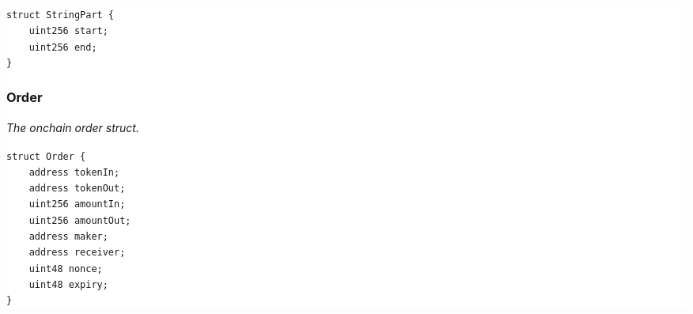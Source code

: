 ```solidity
struct StringPart {
    uint256 start;
    uint256 end;
}
```

### Order
*The onchain order struct.*


```solidity
struct Order {
    address tokenIn;
    address tokenOut;
    uint256 amountIn;
    uint256 amountOut;
    address maker;
    address receiver;
    uint48 nonce;
    uint48 expiry;
}
```

